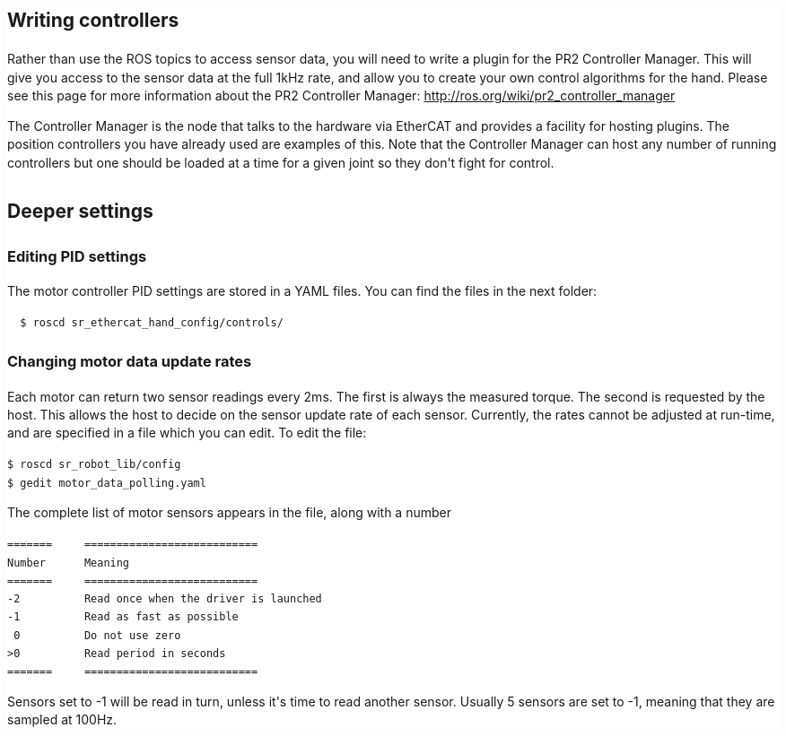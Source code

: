 ## Writing controllers
Rather than use the ROS topics to access sensor data, you will need to write a plugin for the PR2 Controller Manager. This will give you access to the sensor data at the full 1kHz rate, and allow you to create your own control algorithms for the hand. Please see this page for more information about the PR2 Controller Manager:
	<http://ros.org/wiki/pr2_controller_manager>

The Controller Manager is the node that talks to the hardware via EtherCAT and provides a facility for hosting plugins. The position controllers you have already used are examples of this. Note that the Controller Manager can host any number of running controllers but one should be loaded at a time for a given joint so they don't fight for control.

## Deeper settings
### Editing PID settings
The motor controller PID settings are stored in a YAML files. You can find the files in the next folder:
  ```bash
	$ roscd sr_ethercat_hand_config/controls/
  ```
###  Changing motor data update rates
Each motor can return two sensor readings every 2ms. The first is always the measured torque. The second is requested by the host. This allows the host to decide on the sensor update rate of each sensor. Currently, the rates cannot be adjusted at run-time, and are specified in a file which you can edit. To edit the file:
  ```bash
  $ roscd sr_robot_lib/config
  $ gedit motor_data_polling.yaml
  ```

The complete list of motor sensors appears in the file, along with a number
```eval_rst
=======     ===========================
Number      Meaning
=======     ===========================
-2          Read once when the driver is launched
-1          Read as fast as possible
 0          Do not use zero
>0          Read period in seconds
=======     ===========================
```

Sensors set to -1 will be read in turn, unless it's time to read another sensor. Usually 5 sensors are set to -1, meaning that they are sampled at 100Hz.
